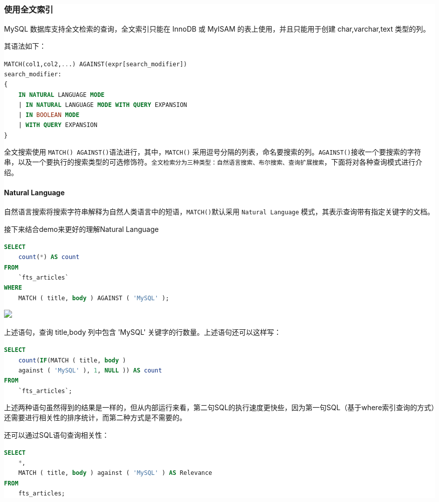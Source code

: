 ### 使用全文索引

MySQL 数据库支持全文检索的查询，全文索引只能在 InnoDB 或 MyISAM 的表上使用，并且只能用于创建 char,varchar,text 类型的列。

其语法如下：

```sql
MATCH(col1,col2,...) AGAINST(expr[search_modifier])
search_modifier:
{
    IN NATURAL LANGUAGE MODE
    | IN NATURAL LANGUAGE MODE WITH QUERY EXPANSION
    | IN BOOLEAN MODE
    | WITH QUERY EXPANSION
}
```

全文搜索使用 `MATCH() AGAINST()`语法进行，其中，`MATCH()` 采用逗号分隔的列表，命名要搜索的列。`AGAINST()`接收一个要搜索的字符串，以及一个要执行的搜索类型的可选修饰符。`全文检索分为三种类型：自然语言搜索、布尔搜索、查询扩展搜索`，下面将对各种查询模式进行介绍。

#### Natural Language

自然语言搜索将搜索字符串解释为自然人类语言中的短语，`MATCH()`默认采用 `Natural Language` 模式，其表示查询带有指定关键字的文档。

接下来结合demo来更好的理解Natural Language

```sql
SELECT
    count(*) AS count 
FROM
    `fts_articles` 
WHERE
    MATCH ( title, body ) AGAINST ( 'MySQL' );
```

![](https://lequ.co/2022/04/1704.png)

上述语句，查询 title,body 列中包含 'MySQL' 关键字的行数量。上述语句还可以这样写：

```sql
SELECT
    count(IF(MATCH ( title, body ) 
    against ( 'MySQL' ), 1, NULL )) AS count 
FROM
    `fts_articles`;
```

上述两种语句虽然得到的结果是一样的，但从内部运行来看，第二句SQL的执行速度更快些，因为第一句SQL（基于where索引查询的方式）还需要进行相关性的排序统计，而第二种方式是不需要的。

还可以通过SQL语句查询相关性：

```sql
SELECT
    *,
    MATCH ( title, body ) against ( 'MySQL' ) AS Relevance 
FROM
    fts_articles;
```
